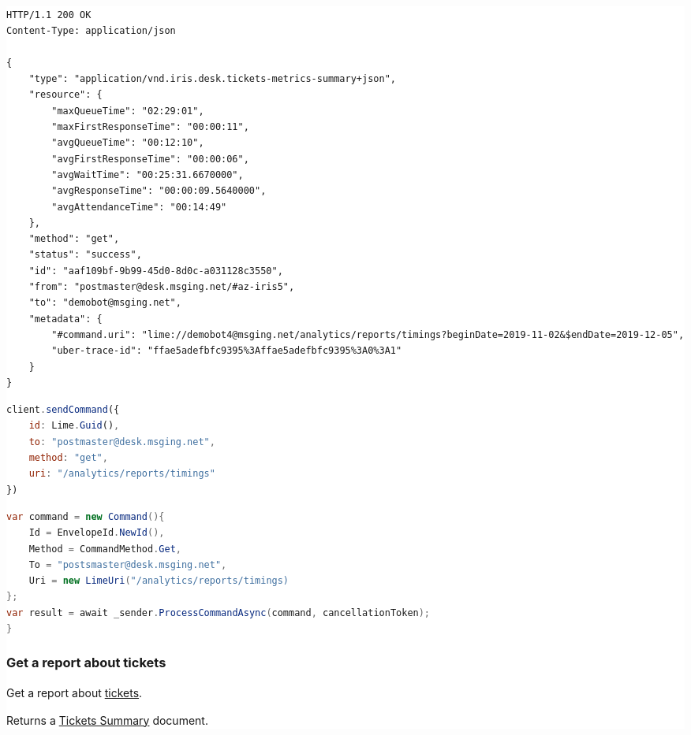 ```http
HTTP/1.1 200 OK
Content-Type: application/json

{
    "type": "application/vnd.iris.desk.tickets-metrics-summary+json",
    "resource": {
        "maxQueueTime": "02:29:01",
        "maxFirstResponseTime": "00:00:11",
        "avgQueueTime": "00:12:10",
        "avgFirstResponseTime": "00:00:06",
        "avgWaitTime": "00:25:31.6670000",
        "avgResponseTime": "00:00:09.5640000",
        "avgAttendanceTime": "00:14:49"
    },
    "method": "get",
    "status": "success",
    "id": "aaf109bf-9b99-45d0-8d0c-a031128c3550",
    "from": "postmaster@desk.msging.net/#az-iris5",
    "to": "demobot@msging.net",
    "metadata": {
        "#command.uri": "lime://demobot4@msging.net/analytics/reports/timings?beginDate=2019-11-02&$endDate=2019-12-05",
        "uber-trace-id": "ffae5adefbfc9395%3Affae5adefbfc9395%3A0%3A1"
    }
}
```

```javascript
client.sendCommand({
    id: Lime.Guid(),
    to: "postmaster@desk.msging.net",
    method: "get",
    uri: "/analytics/reports/timings"
})
```

```csharp
var command = new Command(){
    Id = EnvelopeId.NewId(),
    Method = CommandMethod.Get,
    To = "postsmaster@desk.msging.net",
    Uri = new LimeUri("/analytics/reports/timings)
};
var result = await _sender.ProcessCommandAsync(command, cancellationToken);
}
```

### Get a report about tickets

Get a report about [tickets](/#ticket).

Returns a [Tickets Summary](/#ticketssummary) document.
